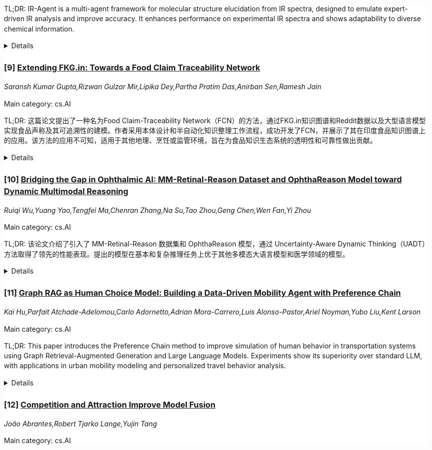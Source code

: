 TL;DR: IR-Agent is a multi-agent framework for molecular structure elucidation from IR spectra, designed to emulate expert-driven IR analysis and improve accuracy. It enhances performance on experimental IR spectra and shows adaptability to diverse chemical information.


<details><summary>Details</summary></details>


### [9] [Extending FKG.in: Towards a Food Claim Traceability Network](https://arxiv.org/abs/2508.16117)
*Saransh Kumar Gupta,Rizwan Gulzar Mir,Lipika Dey,Partha Pratim Das,Anirban Sen,Ramesh Jain*

Main category: cs.AI

TL;DR: 这篇论文提出了一种名为Food Claim-Traceability Network（FCN）的方法，通过FKG.in知识图谱和Reddit数据以及大型语言模型实现食品声称及其可追溯性的建模。作者采用本体设计和半自动化知识整理工作流程，成功开发了FCN，并展示了其在印度食品知识图谱上的应用。该方法的应用不可知，适用于其他地理、烹饪或监管环境，旨在为食品知识生态系统的透明性和可靠性做出贡献。


<details><summary>Details</summary></details>


### [10] [Bridging the Gap in Ophthalmic AI: MM-Retinal-Reason Dataset and OphthaReason Model toward Dynamic Multimodal Reasoning](https://arxiv.org/abs/2508.16129)
*Ruiqi Wu,Yuang Yao,Tengfei Ma,Chenran Zhang,Na Su,Tao Zhou,Geng Chen,Wen Fan,Yi Zhou*

Main category: cs.AI

TL;DR: 该论文介绍了引入了 MM-Retinal-Reason 数据集和 OphthaReason 模型，通过 Uncertainty-Aware Dynamic Thinking（UADT）方法取得了领先的性能表现。提出的模型在基本和复杂推理任务上优于其他多模态大语言模型和医学领域的模型。


<details><summary>Details</summary></details>


### [11] [Graph RAG as Human Choice Model: Building a Data-Driven Mobility Agent with Preference Chain](https://arxiv.org/abs/2508.16172)
*Kai Hu,Parfait Atchade-Adelomou,Carlo Adornetto,Adrian Mora-Carrero,Luis Alonso-Pastor,Ariel Noyman,Yubo Liu,Kent Larson*

Main category: cs.AI

TL;DR: This paper introduces the Preference Chain method to improve simulation of human behavior in transportation systems using Graph Retrieval-Augmented Generation and Large Language Models. Experiments show its superiority over standard LLM, with applications in urban mobility modeling and personalized travel behavior analysis.


<details><summary>Details</summary></details>


### [12] [Competition and Attraction Improve Model Fusion](https://arxiv.org/abs/2508.16204)
*João Abrantes,Robert Tjarko Lange,Yujin Tang*

Main category: cs.AI
